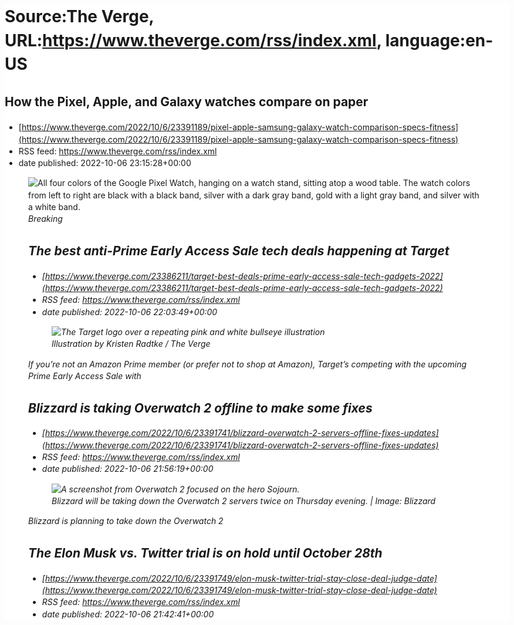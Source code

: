 # Source:The Verge, URL:https://www.theverge.com/rss/index.xml, language:en-US

## How the Pixel, Apple, and Galaxy watches compare on paper
 - [https://www.theverge.com/2022/10/6/23391189/pixel-apple-samsung-galaxy-watch-comparison-specs-fitness](https://www.theverge.com/2022/10/6/23391189/pixel-apple-samsung-galaxy-watch-comparison-specs-fitness)
 - RSS feed: https://www.theverge.com/rss/index.xml
 - date published: 2022-10-06 23:15:28+00:00

<figure>
      <img alt="All four colors of the Google Pixel Watch, hanging on a watch stand, sitting atop a wood table. The watch colors from left to right are black with a black band, silver with a dark gray band, gold with a light gray band, and silver with a white band." src="https://cdn.vox-cdn.com/thumbor/AqzoaqVwy_oYLbxaavv-qGxa7j0=/0x0:2040x1360/1310x873/cdn.vox-cdn.com/uploads/chorus_image/image/71463927/226324_Google_event_hands_on_vpavic_0033.0.jpg" />
        <figcaption><em>Breaking

## The best anti-Prime Early Access Sale tech deals happening at Target
 - [https://www.theverge.com/23386211/target-best-deals-prime-early-access-sale-tech-gadgets-2022](https://www.theverge.com/23386211/target-best-deals-prime-early-access-sale-tech-gadgets-2022)
 - RSS feed: https://www.theverge.com/rss/index.xml
 - date published: 2022-10-06 22:03:49+00:00

<figure>
      <img alt="The Target logo over a repeating pink and white bullseye illustration" src="https://cdn.vox-cdn.com/thumbor/eD243WKs8rIBzSr5e9p3VFo3HMs=/0x0:3000x2000/1310x873/cdn.vox-cdn.com/uploads/chorus_image/image/71463678/Target.0.jpg" />
        <figcaption>Illustration by Kristen Radtke / The Verge</figcaption>
    </figure>

  <p id="d9c723">If you’re not an Amazon Prime member (or prefer not to shop at Amazon), Target’s competing with the upcoming Prime Early Access Sale with 

## Blizzard is taking Overwatch 2 offline to make some fixes
 - [https://www.theverge.com/2022/10/6/23391741/blizzard-overwatch-2-servers-offline-fixes-updates](https://www.theverge.com/2022/10/6/23391741/blizzard-overwatch-2-servers-offline-fixes-updates)
 - RSS feed: https://www.theverge.com/rss/index.xml
 - date published: 2022-10-06 21:56:19+00:00

<figure>
      <img alt="A screenshot from Overwatch 2 focused on the hero Sojourn." src="https://cdn.vox-cdn.com/thumbor/ctmUqb1tiWdP3xN48ed7ixymwzM=/150x0:1770x1080/1310x873/cdn.vox-cdn.com/uploads/chorus_image/image/71463634/sojourn_screenshot_01.0.jpeg" />
        <figcaption><em>Blizzard will be taking down the </em>Overwatch 2<em> servers twice on Thursday evening.</em> | Image: Blizzard</figcaption>
    </figure>

  <p id="YZaTvW">Blizzard is planning to take down the <em>Overwatch 2</em>

## The Elon Musk vs. Twitter trial is on hold until October 28th
 - [https://www.theverge.com/2022/10/6/23391749/elon-musk-twitter-trial-stay-close-deal-judge-date](https://www.theverge.com/2022/10/6/23391749/elon-musk-twitter-trial-stay-close-deal-judge-date)
 - RSS feed: https://www.theverge.com/rss/index.xml
 - date published: 2022-10-06 21:42:41+00:00
